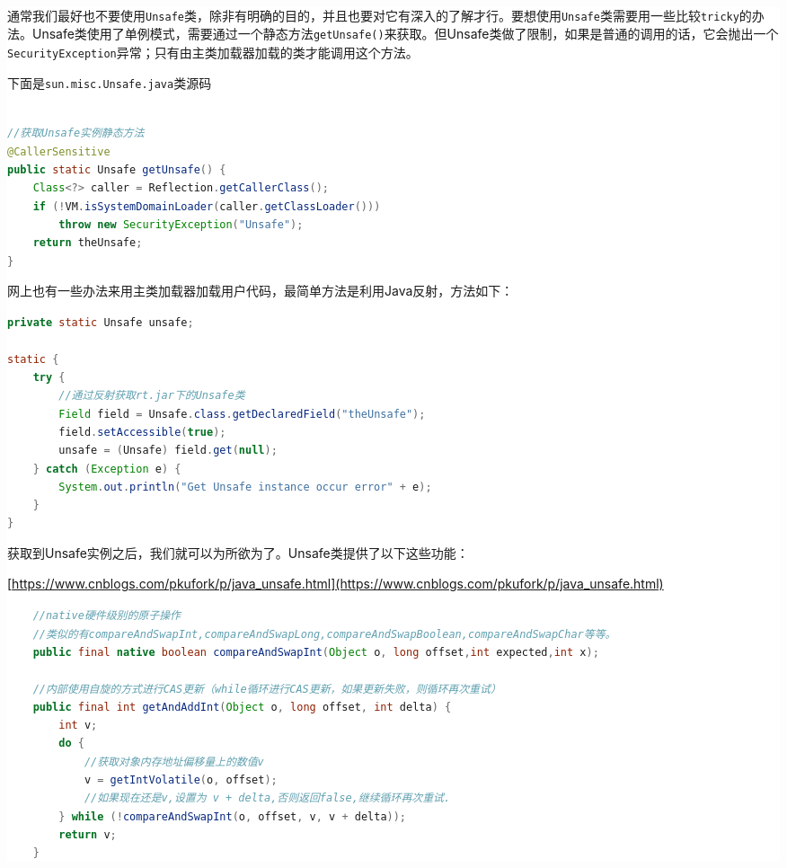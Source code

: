 通常我们最好也不要使用`Unsafe`类，除非有明确的目的，并且也要对它有深入的了解才行。要想使用`Unsafe`类需要用一些比较`tricky`的办法。Unsafe类使用了单例模式，需要通过一个静态方法`getUnsafe()`来获取。但Unsafe类做了限制，如果是普通的调用的话，它会抛出一个`SecurityException`异常；只有由主类加载器加载的类才能调用这个方法。


下面是`sun.misc.Unsafe.java`类源码

```java

//获取Unsafe实例静态方法
@CallerSensitive
public static Unsafe getUnsafe() {
    Class<?> caller = Reflection.getCallerClass();
    if (!VM.isSystemDomainLoader(caller.getClassLoader()))
        throw new SecurityException("Unsafe");
    return theUnsafe;
}

```

网上也有一些办法来用主类加载器加载用户代码，最简单方法是利用Java反射，方法如下：

```java
private static Unsafe unsafe;

static {
    try {
        //通过反射获取rt.jar下的Unsafe类
        Field field = Unsafe.class.getDeclaredField("theUnsafe");
        field.setAccessible(true);
        unsafe = (Unsafe) field.get(null);
    } catch (Exception e) {
        System.out.println("Get Unsafe instance occur error" + e);
    }
}
```

获取到Unsafe实例之后，我们就可以为所欲为了。Unsafe类提供了以下这些功能：

[https://www.cnblogs.com/pkufork/p/java_unsafe.html](https://www.cnblogs.com/pkufork/p/java_unsafe.html)

```java
    //native硬件级别的原子操作
    //类似的有compareAndSwapInt,compareAndSwapLong,compareAndSwapBoolean,compareAndSwapChar等等。
    public final native boolean compareAndSwapInt(Object o, long offset,int expected,int x);

    //内部使用自旋的方式进行CAS更新（while循环进行CAS更新，如果更新失败，则循环再次重试）
    public final int getAndAddInt(Object o, long offset, int delta) {
        int v;
        do {
            //获取对象内存地址偏移量上的数值v
            v = getIntVolatile(o, offset);
            //如果现在还是v,设置为 v + delta,否则返回false,继续循环再次重试.
        } while (!compareAndSwapInt(o, offset, v, v + delta));
        return v;
    }
```

